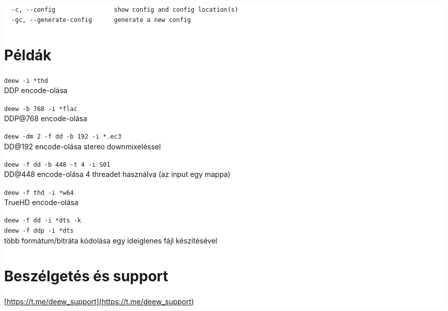```
  -c, --config                show config and config location(s)
  -gc, --generate-config      generate a new config
```
# Példák
`deew -i *thd`\
DDP encode-olása

`deew -b 768 -i *flac`\
DDP@768 encode-olása

`deew -dm 2 -f dd -b 192 -i *.ec3`\
DD@192 encode-olása stereo downmixeléssel

`deew -f dd -b 448 -t 4 -i S01`\
DD@448 encode-olása 4 threadet használva (az input egy mappa)

`deew -f thd -i *w64`\
TrueHD encode-olása

`deew -f dd -i *dts -k`\
`deew -f ddp -i *dts`\
több formátum/bitráta kódolása egy ideiglenes fájl készítésével

# Beszélgetés és support
[https://t.me/deew_support](https://t.me/deew_support)
